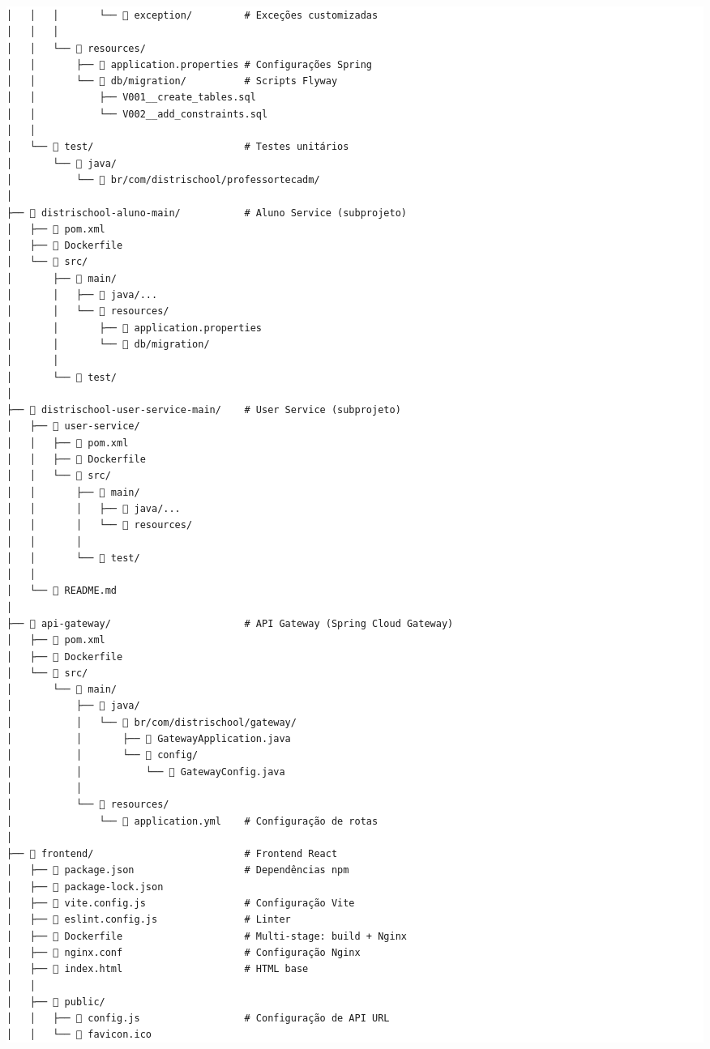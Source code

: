```
│   │   │       └── 📂 exception/         # Exceções customizadas
│   │   │
│   │   └── 📂 resources/
│   │       ├── 📄 application.properties # Configurações Spring
│   │       └── 📂 db/migration/          # Scripts Flyway
│   │           ├── V001__create_tables.sql
│   │           └── V002__add_constraints.sql
│   │
│   └── 📂 test/                          # Testes unitários
│       └── 📂 java/
│           └── 📂 br/com/distrischool/professortecadm/
│
├── 📂 distrischool-aluno-main/           # Aluno Service (subprojeto)
│   ├── 📄 pom.xml
│   ├── 📄 Dockerfile
│   └── 📂 src/
│       ├── 📂 main/
│       │   ├── 📂 java/...
│       │   └── 📂 resources/
│       │       ├── 📄 application.properties
│       │       └── 📂 db/migration/
│       │
│       └── 📂 test/
│
├── 📂 distrischool-user-service-main/    # User Service (subprojeto)
│   ├── 📂 user-service/
│   │   ├── 📄 pom.xml
│   │   ├── 📄 Dockerfile
│   │   └── 📂 src/
│   │       ├── 📂 main/
│   │       │   ├── 📂 java/...
│   │       │   └── 📂 resources/
│   │       │
│   │       └── 📂 test/
│   │
│   └── 📄 README.md
│
├── 📂 api-gateway/                       # API Gateway (Spring Cloud Gateway)
│   ├── 📄 pom.xml
│   ├── 📄 Dockerfile
│   └── 📂 src/
│       └── 📂 main/
│           ├── 📂 java/
│           │   └── 📂 br/com/distrischool/gateway/
│           │       ├── 📄 GatewayApplication.java
│           │       └── 📂 config/
│           │           └── 📄 GatewayConfig.java
│           │
│           └── 📂 resources/
│               └── 📄 application.yml    # Configuração de rotas
│
├── 📂 frontend/                          # Frontend React
│   ├── 📄 package.json                   # Dependências npm
│   ├── 📄 package-lock.json
│   ├── 📄 vite.config.js                 # Configuração Vite
│   ├── 📄 eslint.config.js               # Linter
│   ├── 📄 Dockerfile                     # Multi-stage: build + Nginx
│   ├── 📄 nginx.conf                     # Configuração Nginx
│   ├── 📄 index.html                     # HTML base
│   │
│   ├── 📂 public/
│   │   ├── 📄 config.js                  # Configuração de API URL
│   │   └── 📄 favicon.ico
```